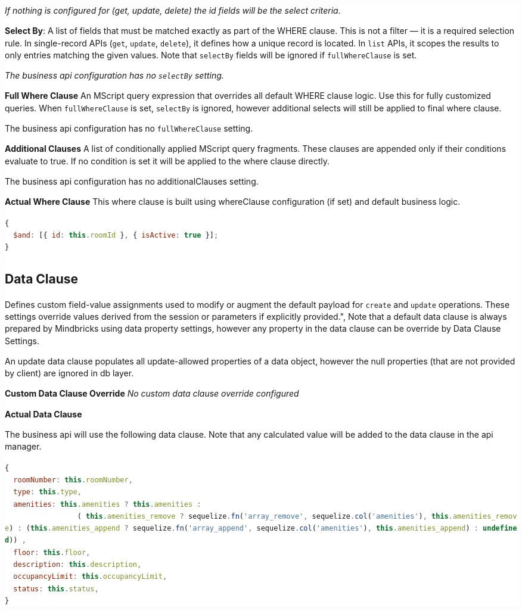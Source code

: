 _If nothing is configured for (get, update, delete) the id fields will be the select criteria._

**Select By**:
A list of fields that must be matched exactly as part of the WHERE clause. This is not a filter — it is a required selection rule. In single-record APIs (`get`, `update`, `delete`), it defines how a unique record is located. In `list` APIs, it scopes the results to only entries matching the given values.
Note that `selectBy` fields will be ignored if `fullWhereClause` is set.

_The business api configuration has no `selectBy` setting._

**Full Where Clause**
An MScript query expression that overrides all default WHERE clause logic. Use this for fully customized queries.
When `fullWhereClause` is set, `selectBy` is ignored, however additional selects will still be applied to final where clause.

The business api configuration has no `fullWhereClause` setting.

**Additional Clauses**
A list of conditionally applied MScript query fragments. These clauses are appended only if their conditions evaluate to true. If no condition is set it will be applied to the where clause directly.

The business api configuration has no additionalClauses setting.

**Actual Where Clause**
This where clause is built using whereClause configuration (if set) and default business logic.

```js
{
  $and: [{ id: this.roomId }, { isActive: true }];
}
```

## Data Clause

Defines custom field-value assignments used to modify or augment the default payload for `create` and `update` operations. These settings override values derived from the session or parameters if explicitly provided.",
Note that a default data clause is always prepared by Mindbricks using data property settings, however any property in the data clause can be override by Data Clause Settings.

An update data clause populates all update-allowed properties of a data object, however the null properties (that are not provided by client) are ignored in db layer.

**Custom Data Clause Override**
_No custom data clause override configured_

**Actual Data Clause**

The business api will use the following data clause. Note that any calculated value will be added to the data clause in the api manager.

```js
{
  roomNumber: this.roomNumber,
  type: this.type,
  amenities: this.amenities ? this.amenities :
                 ( this.amenities_remove ? sequelize.fn('array_remove', sequelize.col('amenities'), this.amenities_remove) : (this.amenities_append ? sequelize.fn('array_append', sequelize.col('amenities'), this.amenities_append) : undefined)) ,
  floor: this.floor,
  description: this.description,
  occupancyLimit: this.occupancyLimit,
  status: this.status,
}
```
